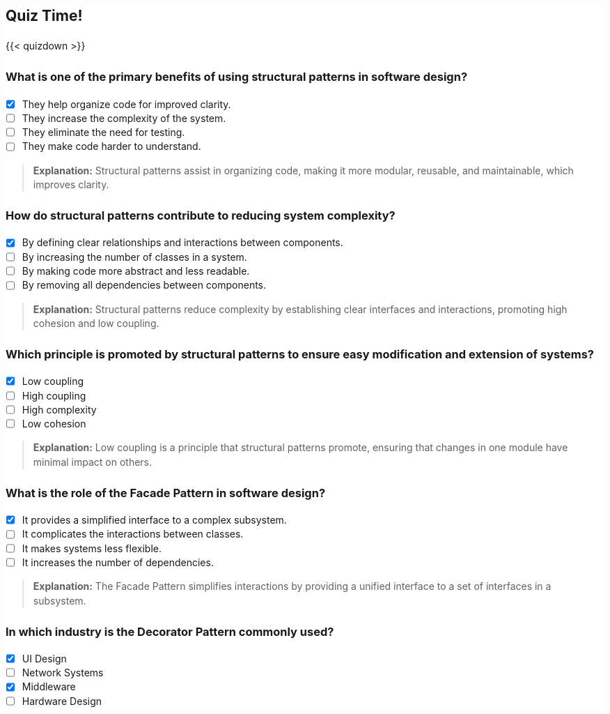 ## Quiz Time!

{{< quizdown >}}

### What is one of the primary benefits of using structural patterns in software design?

- [x] They help organize code for improved clarity.
- [ ] They increase the complexity of the system.
- [ ] They eliminate the need for testing.
- [ ] They make code harder to understand.

> **Explanation:** Structural patterns assist in organizing code, making it more modular, reusable, and maintainable, which improves clarity.

### How do structural patterns contribute to reducing system complexity?

- [x] By defining clear relationships and interactions between components.
- [ ] By increasing the number of classes in a system.
- [ ] By making code more abstract and less readable.
- [ ] By removing all dependencies between components.

> **Explanation:** Structural patterns reduce complexity by establishing clear interfaces and interactions, promoting high cohesion and low coupling.

### Which principle is promoted by structural patterns to ensure easy modification and extension of systems?

- [x] Low coupling
- [ ] High coupling
- [ ] High complexity
- [ ] Low cohesion

> **Explanation:** Low coupling is a principle that structural patterns promote, ensuring that changes in one module have minimal impact on others.

### What is the role of the Facade Pattern in software design?

- [x] It provides a simplified interface to a complex subsystem.
- [ ] It complicates the interactions between classes.
- [ ] It makes systems less flexible.
- [ ] It increases the number of dependencies.

> **Explanation:** The Facade Pattern simplifies interactions by providing a unified interface to a set of interfaces in a subsystem.

### In which industry is the Decorator Pattern commonly used?

- [x] UI Design
- [ ] Network Systems
- [x] Middleware
- [ ] Hardware Design
